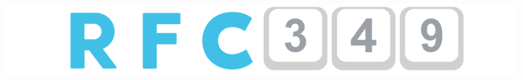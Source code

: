  <div style='width: 100%; margin: 0 auto;'><p align='center'><img height='114px' src='pictures/g/R.svg'><img height='114px' src='pictures/g/F.svg'><img height='114px' src='pictures/g/C.svg'><img height='114px' src='pictures/e/3.svg'><img height='114px' src='pictures/e/4.svg'><img height='114px' src='pictures/e/9.svg'>